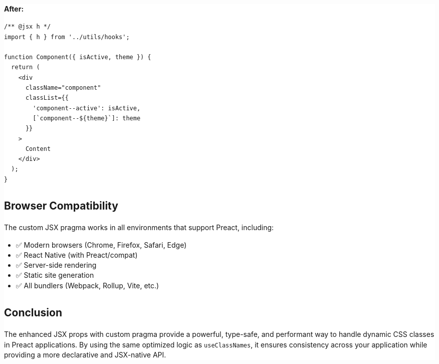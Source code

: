 **After:**
```tsx
/** @jsx h */
import { h } from '../utils/hooks';

function Component({ isActive, theme }) {
  return (
    <div 
      className="component"
      classList={{
        'component--active': isActive,
        [`component--${theme}`]: theme
      }}
    >
      Content
    </div>
  );
}
```

## Browser Compatibility

The custom JSX pragma works in all environments that support Preact, including:

- ✅ Modern browsers (Chrome, Firefox, Safari, Edge)
- ✅ React Native (with Preact/compat)
- ✅ Server-side rendering
- ✅ Static site generation
- ✅ All bundlers (Webpack, Rollup, Vite, etc.)

## Conclusion

The enhanced JSX props with custom pragma provide a powerful, type-safe, and performant way to handle dynamic CSS classes in Preact applications. By using the same optimized logic as `useClassNames`, it ensures consistency across your application while providing a more declarative and JSX-native API.